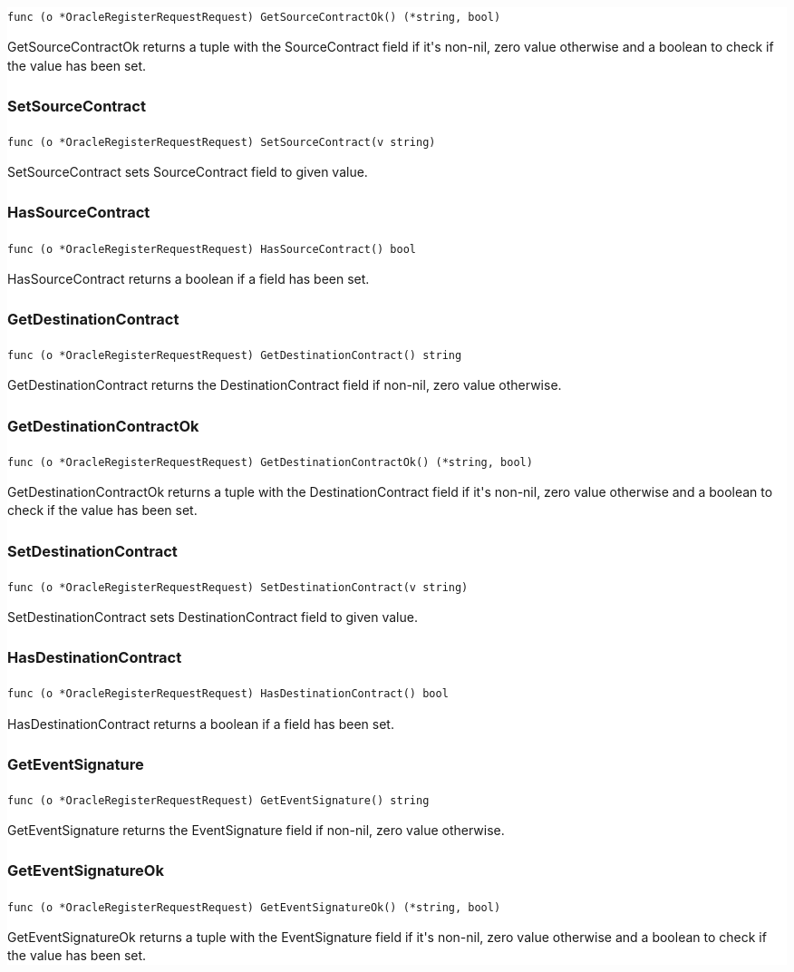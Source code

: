 `func (o *OracleRegisterRequestRequest) GetSourceContractOk() (*string, bool)`

GetSourceContractOk returns a tuple with the SourceContract field if it's non-nil, zero value otherwise
and a boolean to check if the value has been set.

### SetSourceContract

`func (o *OracleRegisterRequestRequest) SetSourceContract(v string)`

SetSourceContract sets SourceContract field to given value.

### HasSourceContract

`func (o *OracleRegisterRequestRequest) HasSourceContract() bool`

HasSourceContract returns a boolean if a field has been set.

### GetDestinationContract

`func (o *OracleRegisterRequestRequest) GetDestinationContract() string`

GetDestinationContract returns the DestinationContract field if non-nil, zero value otherwise.

### GetDestinationContractOk

`func (o *OracleRegisterRequestRequest) GetDestinationContractOk() (*string, bool)`

GetDestinationContractOk returns a tuple with the DestinationContract field if it's non-nil, zero value otherwise
and a boolean to check if the value has been set.

### SetDestinationContract

`func (o *OracleRegisterRequestRequest) SetDestinationContract(v string)`

SetDestinationContract sets DestinationContract field to given value.

### HasDestinationContract

`func (o *OracleRegisterRequestRequest) HasDestinationContract() bool`

HasDestinationContract returns a boolean if a field has been set.

### GetEventSignature

`func (o *OracleRegisterRequestRequest) GetEventSignature() string`

GetEventSignature returns the EventSignature field if non-nil, zero value otherwise.

### GetEventSignatureOk

`func (o *OracleRegisterRequestRequest) GetEventSignatureOk() (*string, bool)`

GetEventSignatureOk returns a tuple with the EventSignature field if it's non-nil, zero value otherwise
and a boolean to check if the value has been set.
